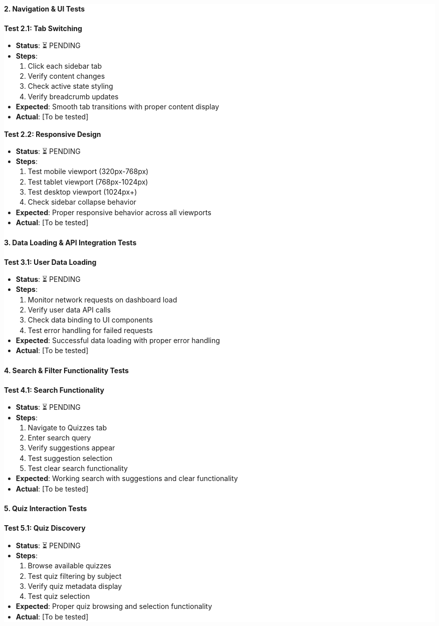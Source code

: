 #### 2. Navigation & UI Tests

**Test 2.1: Tab Switching**
- **Status**: ⏳ PENDING
- **Steps**:
  1. Click each sidebar tab
  2. Verify content changes
  3. Check active state styling
  4. Verify breadcrumb updates
- **Expected**: Smooth tab transitions with proper content display
- **Actual**: [To be tested]

**Test 2.2: Responsive Design**
- **Status**: ⏳ PENDING
- **Steps**:
  1. Test mobile viewport (320px-768px)
  2. Test tablet viewport (768px-1024px)
  3. Test desktop viewport (1024px+)
  4. Check sidebar collapse behavior
- **Expected**: Proper responsive behavior across all viewports
- **Actual**: [To be tested]

#### 3. Data Loading & API Integration Tests

**Test 3.1: User Data Loading**
- **Status**: ⏳ PENDING
- **Steps**:
  1. Monitor network requests on dashboard load
  2. Verify user data API calls
  3. Check data binding to UI components
  4. Test error handling for failed requests
- **Expected**: Successful data loading with proper error handling
- **Actual**: [To be tested]

#### 4. Search & Filter Functionality Tests

**Test 4.1: Search Functionality**
- **Status**: ⏳ PENDING
- **Steps**:
  1. Navigate to Quizzes tab
  2. Enter search query
  3. Verify suggestions appear
  4. Test suggestion selection
  5. Test clear search functionality
- **Expected**: Working search with suggestions and clear functionality
- **Actual**: [To be tested]

#### 5. Quiz Interaction Tests

**Test 5.1: Quiz Discovery**
- **Status**: ⏳ PENDING
- **Steps**:
  1. Browse available quizzes
  2. Test quiz filtering by subject
  3. Verify quiz metadata display
  4. Test quiz selection
- **Expected**: Proper quiz browsing and selection functionality
- **Actual**: [To be tested]
